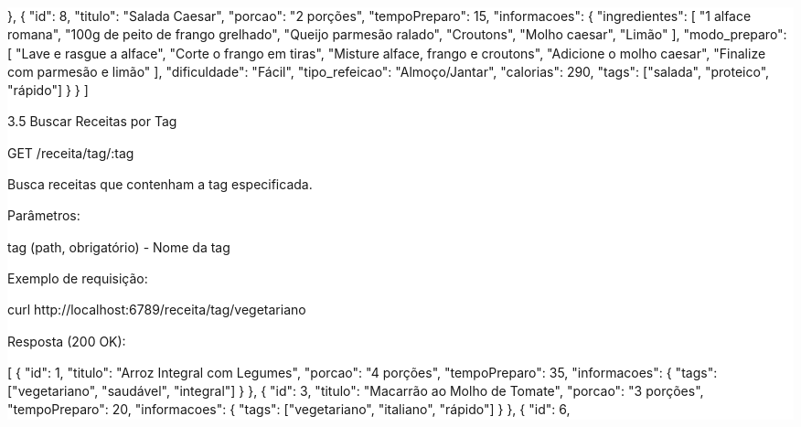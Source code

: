 },
{
"id": 8,
"titulo": "Salada Caesar",
"porcao": "2 porções",
"tempoPreparo": 15,
"informacoes": {
"ingredientes": [
"1 alface romana",
"100g de peito de frango grelhado",
"Queijo parmesão ralado",
"Croutons",
"Molho caesar",
"Limão"
],
"modo_preparo": [
"Lave e rasgue a alface",
"Corte o frango em tiras",
"Misture alface, frango e croutons",
"Adicione o molho caesar",
"Finalize com parmesão e limão"
],
"dificuldade": "Fácil",
"tipo_refeicao": "Almoço/Jantar",
"calorias": 290,
"tags": ["salada", "proteico", "rápido"]
}
}
]

3.5 Buscar Receitas por Tag

GET /receita/tag/:tag

Busca receitas que contenham a tag especificada.

Parâmetros:

tag (path, obrigatório) - Nome da tag

Exemplo de requisição:

curl http://localhost:6789/receita/tag/vegetariano


Resposta (200 OK):

[
{
"id": 1,
"titulo": "Arroz Integral com Legumes",
"porcao": "4 porções",
"tempoPreparo": 35,
"informacoes": {
"tags": ["vegetariano", "saudável", "integral"]
}
},
{
"id": 3,
"titulo": "Macarrão ao Molho de Tomate",
"porcao": "3 porções",
"tempoPreparo": 20,
"informacoes": {
"tags": ["vegetariano", "italiano", "rápido"]
}
},
{
"id": 6,